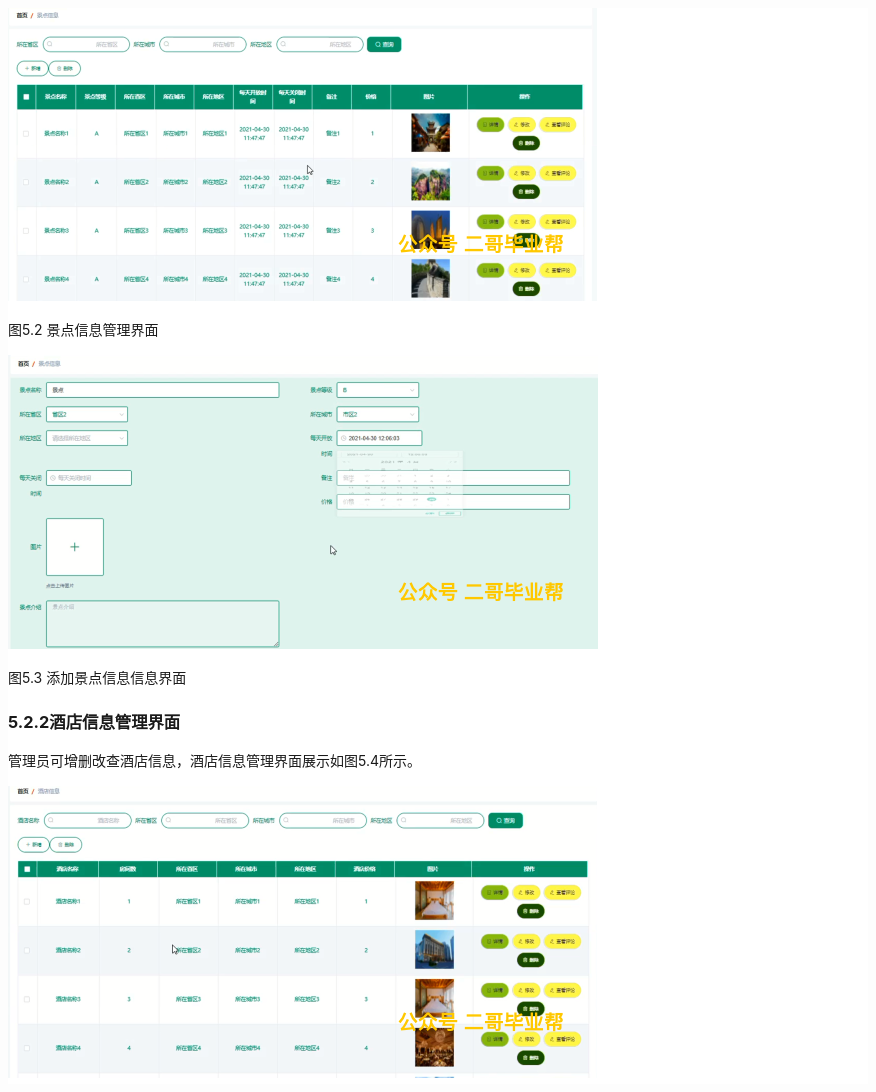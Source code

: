 ![](/md/blog.015.png)

图5.2 景点信息管理界面

![](/md/blog.016.png)

图5.3  添加景点信息信息界面
### 5.2.2酒店信息管理界面
管理员可增删改查酒店信息，酒店信息管理界面展示如图5.4所示。

![](/md/blog.017.png)
